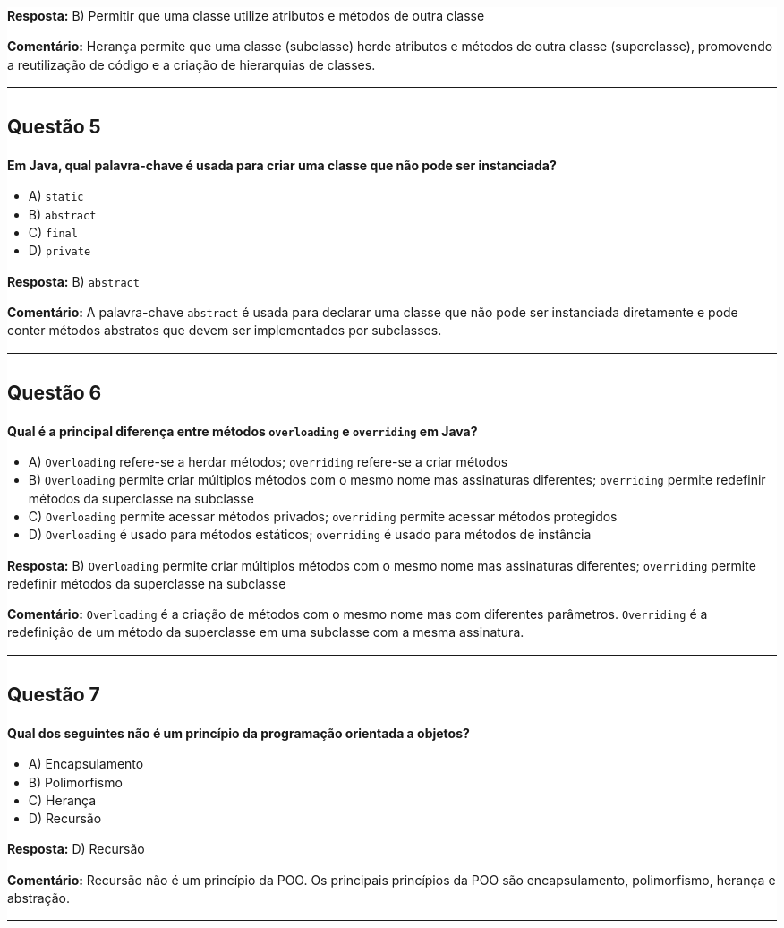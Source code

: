 **Resposta:** B) Permitir que uma classe utilize atributos e métodos de outra classe

**Comentário:** Herança permite que uma classe (subclasse) herde atributos e métodos de outra classe (superclasse), promovendo a reutilização de código e a criação de hierarquias de classes.

---

## Questão 5
**Em Java, qual palavra-chave é usada para criar uma classe que não pode ser instanciada?**

- A) `static`
- B) `abstract`
- C) `final`
- D) `private`

**Resposta:** B) `abstract`

**Comentário:** A palavra-chave `abstract` é usada para declarar uma classe que não pode ser instanciada diretamente e pode conter métodos abstratos que devem ser implementados por subclasses.

---

## Questão 6
**Qual é a principal diferença entre métodos `overloading` e `overriding` em Java?**

- A) `Overloading` refere-se a herdar métodos; `overriding` refere-se a criar métodos
- B) `Overloading` permite criar múltiplos métodos com o mesmo nome mas assinaturas diferentes; `overriding` permite redefinir métodos da superclasse na subclasse
- C) `Overloading` permite acessar métodos privados; `overriding` permite acessar métodos protegidos
- D) `Overloading` é usado para métodos estáticos; `overriding` é usado para métodos de instância

**Resposta:** B) `Overloading` permite criar múltiplos métodos com o mesmo nome mas assinaturas diferentes; `overriding` permite redefinir métodos da superclasse na subclasse

**Comentário:** `Overloading` é a criação de métodos com o mesmo nome mas com diferentes parâmetros. `Overriding` é a redefinição de um método da superclasse em uma subclasse com a mesma assinatura.

---

## Questão 7
**Qual dos seguintes não é um princípio da programação orientada a objetos?**

- A) Encapsulamento
- B) Polimorfismo
- C) Herança
- D) Recursão

**Resposta:** D) Recursão

**Comentário:** Recursão não é um princípio da POO. Os principais princípios da POO são encapsulamento, polimorfismo, herança e abstração.

---
